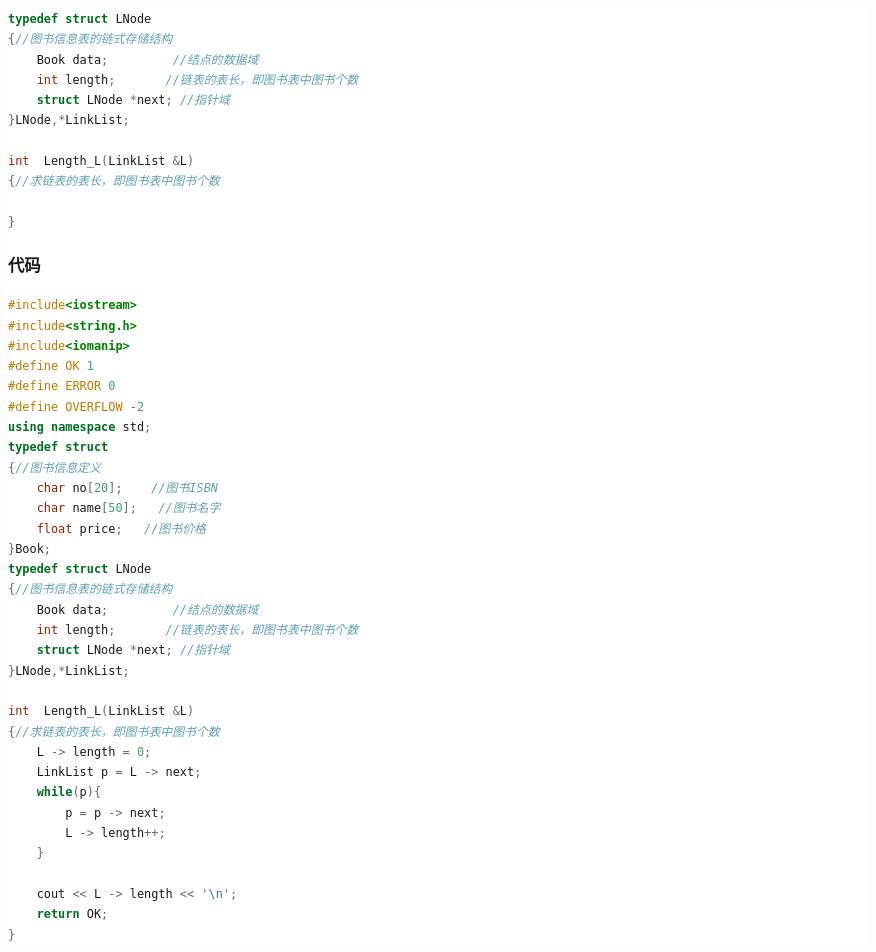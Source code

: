 ```cpp
typedef struct LNode
{//图书信息表的链式存储结构
    Book data;    	   //结点的数据域
    int length;       //链表的表长，即图书表中图书个数
    struct LNode *next; //指针域
}LNode,*LinkList;

int  Length_L(LinkList &L)
{//求链表的表长，即图书表中图书个数
    
}
```

### 代码

```cpp
#include<iostream>
#include<string.h>
#include<iomanip>
#define OK 1
#define ERROR 0
#define OVERFLOW -2
using namespace std;
typedef struct
{//图书信息定义
    char no[20];    //图书ISBN
    char name[50];   //图书名字
    float price;   //图书价格
}Book;
typedef struct LNode
{//图书信息表的链式存储结构
    Book data;    	   //结点的数据域
    int length;       //链表的表长，即图书表中图书个数
    struct LNode *next; //指针域
}LNode,*LinkList;

int  Length_L(LinkList &L)
{//求链表的表长，即图书表中图书个数
    L -> length = 0;
    LinkList p = L -> next;
    while(p){
        p = p -> next;
        L -> length++;
    }
    
    cout << L -> length << '\n';
    return OK;
}
```


